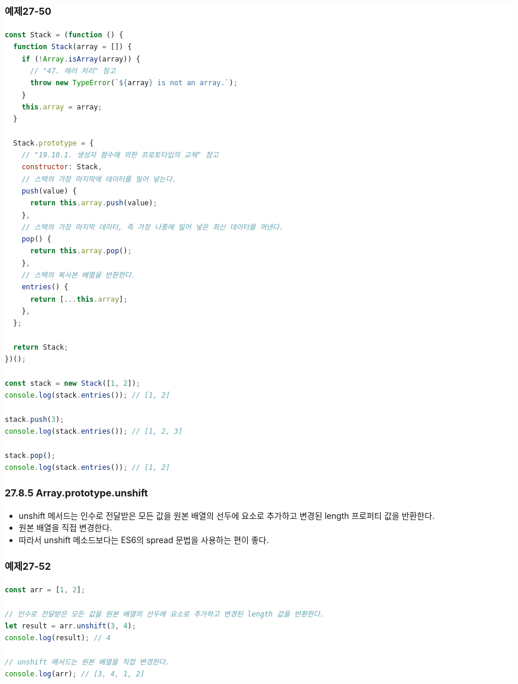 ### 예제27-50

```javascript
const Stack = (function () {
  function Stack(array = []) {
    if (!Array.isArray(array)) {
      // "47. 에러 처리" 참고
      throw new TypeError(`${array} is not an array.`);
    }
    this.array = array;
  }

  Stack.prototype = {
    // "19.10.1. 생성자 함수에 의한 프로토타입의 교체" 참고
    constructor: Stack,
    // 스택의 가장 마지막에 데이터를 밀어 넣는다.
    push(value) {
      return this.array.push(value);
    },
    // 스택의 가장 마지막 데이터, 즉 가장 나중에 밀어 넣은 최신 데이터를 꺼낸다.
    pop() {
      return this.array.pop();
    },
    // 스택의 복사본 배열을 반환한다.
    entries() {
      return [...this.array];
    },
  };

  return Stack;
})();

const stack = new Stack([1, 2]);
console.log(stack.entries()); // [1, 2]

stack.push(3);
console.log(stack.entries()); // [1, 2, 3]

stack.pop();
console.log(stack.entries()); // [1, 2]
```

### 27.8.5 Array.prototype.unshift

- unshift 메서드는 인수로 전달받은 모든 값을 원본 배열의 선두에 요소로 추가하고 변경된 length 프로퍼티 값을 반환한다.
- 원본 배열을 직접 변경한다.
- 따라서 unshift 메소드보다는 ES6의 spread 문법을 사용하는 편이 좋다.

### 예제27-52

```javascript
const arr = [1, 2];

// 인수로 전달받은 모든 값을 원본 배열의 선두에 요소로 추가하고 변경된 length 값을 반환한다.
let result = arr.unshift(3, 4);
console.log(result); // 4

// unshift 메서드는 원본 배열을 직접 변경한다.
console.log(arr); // [3, 4, 1, 2]
```
